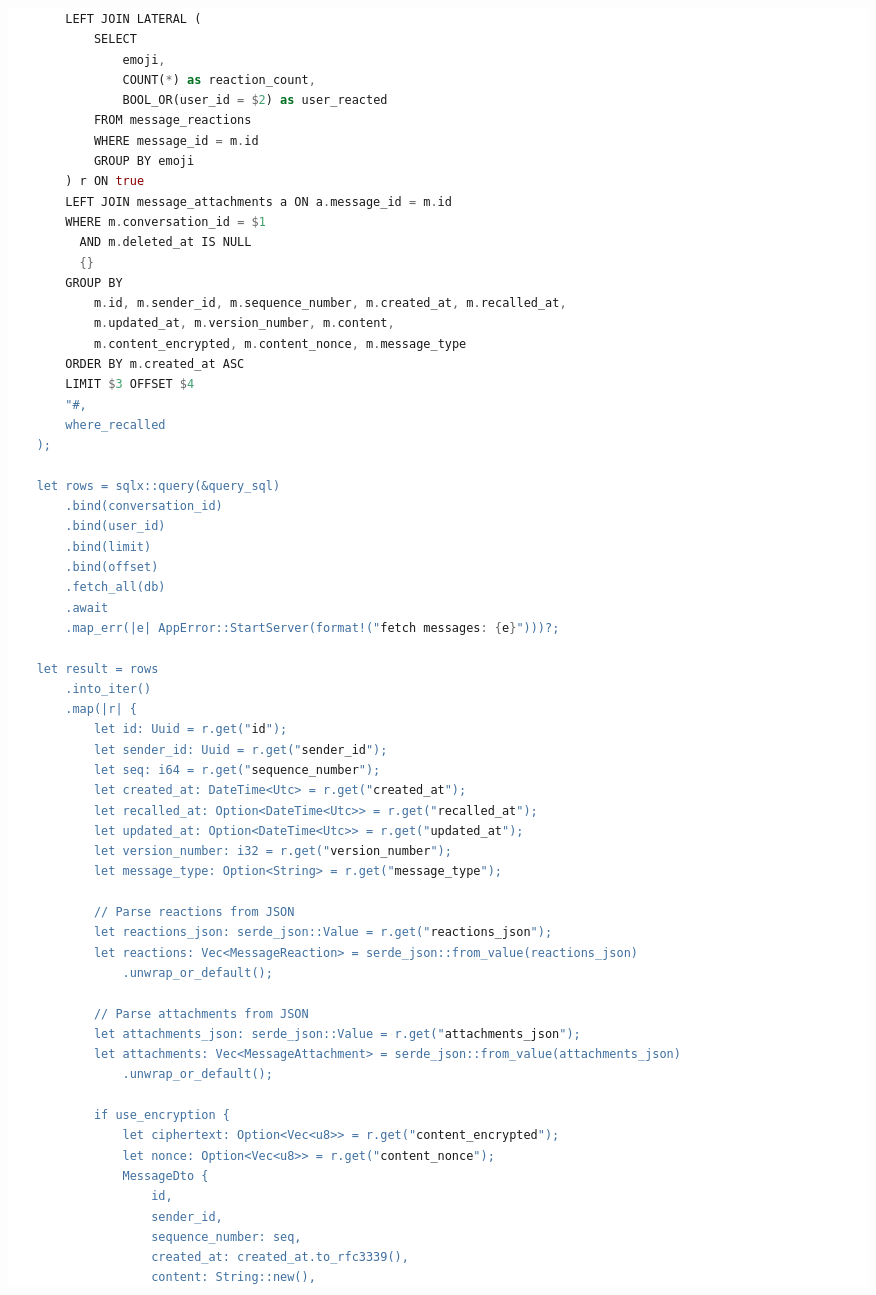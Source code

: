 ```rust
        LEFT JOIN LATERAL (
            SELECT
                emoji,
                COUNT(*) as reaction_count,
                BOOL_OR(user_id = $2) as user_reacted
            FROM message_reactions
            WHERE message_id = m.id
            GROUP BY emoji
        ) r ON true
        LEFT JOIN message_attachments a ON a.message_id = m.id
        WHERE m.conversation_id = $1
          AND m.deleted_at IS NULL
          {}
        GROUP BY
            m.id, m.sender_id, m.sequence_number, m.created_at, m.recalled_at,
            m.updated_at, m.version_number, m.content,
            m.content_encrypted, m.content_nonce, m.message_type
        ORDER BY m.created_at ASC
        LIMIT $3 OFFSET $4
        "#,
        where_recalled
    );

    let rows = sqlx::query(&query_sql)
        .bind(conversation_id)
        .bind(user_id)
        .bind(limit)
        .bind(offset)
        .fetch_all(db)
        .await
        .map_err(|e| AppError::StartServer(format!("fetch messages: {e}")))?;

    let result = rows
        .into_iter()
        .map(|r| {
            let id: Uuid = r.get("id");
            let sender_id: Uuid = r.get("sender_id");
            let seq: i64 = r.get("sequence_number");
            let created_at: DateTime<Utc> = r.get("created_at");
            let recalled_at: Option<DateTime<Utc>> = r.get("recalled_at");
            let updated_at: Option<DateTime<Utc>> = r.get("updated_at");
            let version_number: i32 = r.get("version_number");
            let message_type: Option<String> = r.get("message_type");

            // Parse reactions from JSON
            let reactions_json: serde_json::Value = r.get("reactions_json");
            let reactions: Vec<MessageReaction> = serde_json::from_value(reactions_json)
                .unwrap_or_default();

            // Parse attachments from JSON
            let attachments_json: serde_json::Value = r.get("attachments_json");
            let attachments: Vec<MessageAttachment> = serde_json::from_value(attachments_json)
                .unwrap_or_default();

            if use_encryption {
                let ciphertext: Option<Vec<u8>> = r.get("content_encrypted");
                let nonce: Option<Vec<u8>> = r.get("content_nonce");
                MessageDto {
                    id,
                    sender_id,
                    sequence_number: seq,
                    created_at: created_at.to_rfc3339(),
                    content: String::new(),
```